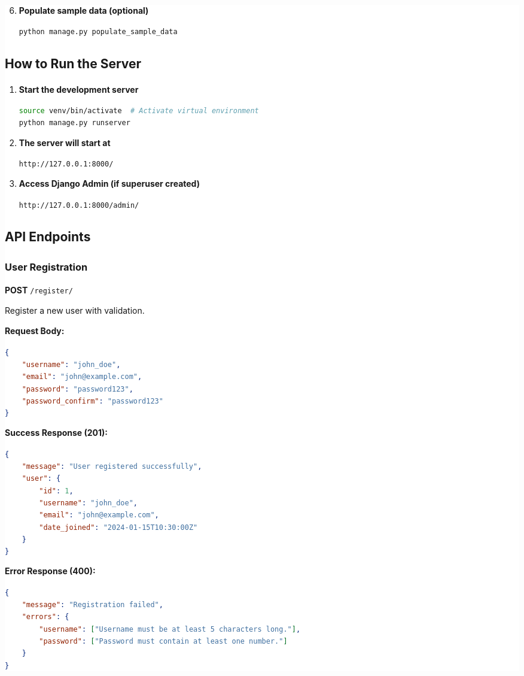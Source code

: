 6. **Populate sample data (optional)**
   ```bash
   python manage.py populate_sample_data
   ```

## How to Run the Server

1. **Start the development server**
   ```bash
   source venv/bin/activate  # Activate virtual environment
   python manage.py runserver
   ```

2. **The server will start at**
   ```
   http://127.0.0.1:8000/
   ```

3. **Access Django Admin (if superuser created)**
   ```
   http://127.0.0.1:8000/admin/
   ```

## API Endpoints

### User Registration

**POST** `/register/`

Register a new user with validation.

**Request Body:**
```json
{
    "username": "john_doe",
    "email": "john@example.com",
    "password": "password123",
    "password_confirm": "password123"
}
```

**Success Response (201):**
```json
{
    "message": "User registered successfully",
    "user": {
        "id": 1,
        "username": "john_doe",
        "email": "john@example.com",
        "date_joined": "2024-01-15T10:30:00Z"
    }
}
```

**Error Response (400):**
```json
{
    "message": "Registration failed",
    "errors": {
        "username": ["Username must be at least 5 characters long."],
        "password": ["Password must contain at least one number."]
    }
}
```
